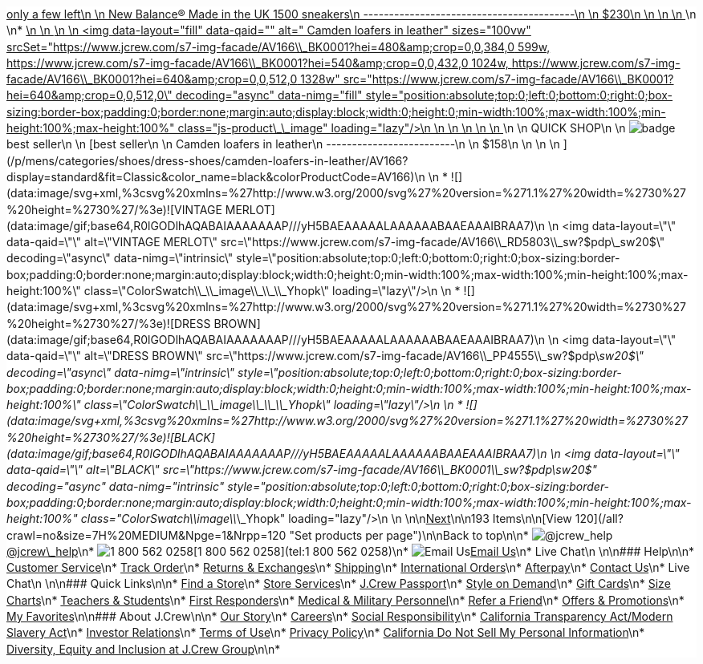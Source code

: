[only a few left\n    \n    New Balance® Made in the UK 1500 sneakers\n    -----------------------------------------\n    \n    $230\n    \n    \n    \n    ](/p/mens/categories/shoes/sneakers/new-balance-made-in-the-uk-1500-sneakers/AV720?display=standard&fit=Classic&color_name=black/white&colorProductCode=AV720)\n    \n*   [\n    \n    ![ Camden loafers in leather](data:image/gif;base64,R0lGODlhAQABAIAAAAAAAP///yH5BAEAAAAALAAAAAABAAEAAAIBRAA7)\n    \n    <img data-layout=\"fill\" data-qaid=\"\" alt=\" Camden loafers in leather\" sizes=\"100vw\" srcSet=\"https://www.jcrew.com/s7-img-facade/AV166\\_BK0001?hei=480&amp;crop=0,0,384,0 599w, https://www.jcrew.com/s7-img-facade/AV166\\_BK0001?hei=540&amp;crop=0,0,432,0 1024w, https://www.jcrew.com/s7-img-facade/AV166\\_BK0001?hei=640&amp;crop=0,0,512,0 1328w\" src=\"https://www.jcrew.com/s7-img-facade/AV166\\_BK0001?hei=640&amp;crop=0,0,512,0\" decoding=\"async\" data-nimg=\"fill\" style=\"position:absolute;top:0;left:0;bottom:0;right:0;box-sizing:border-box;padding:0;border:none;margin:auto;display:block;width:0;height:0;min-width:100%;max-width:100%;min-height:100%;max-height:100%\" class=\"js-product\\_\\_image\" loading=\"lazy\"/>\n    \n    \n    \n    \n    \n    ](/p/mens/categories/shoes/dress-shoes/camden-loafers-in-leather/AV166?display=standard&fit=Classic&color_name=black&colorProductCode=AV166)\n    \n    QUICK SHOP\n    \n    ![badge](https://www.jcrew.com/s7-img-facade/TS)best seller\n    \n    [best seller\n    \n    Camden loafers in leather\n    -------------------------\n    \n    $158\n    \n    \n    \n    ](/p/mens/categories/shoes/dress-shoes/camden-loafers-in-leather/AV166?display=standard&fit=Classic&color_name=black&colorProductCode=AV166)\n    \n    *   ![](data:image/svg+xml,%3csvg%20xmlns=%27http://www.w3.org/2000/svg%27%20version=%271.1%27%20width=%2730%27%20height=%2730%27/%3e)![VINTAGE MERLOT](data:image/gif;base64,R0lGODlhAQABAIAAAAAAAP///yH5BAEAAAAALAAAAAABAAEAAAIBRAA7)\n        \n        <img data-layout=\"\" data-qaid=\"\" alt=\"VINTAGE MERLOT\" src=\"https://www.jcrew.com/s7-img-facade/AV166\\_RD5803\\_sw?$pdp\\_sw20$\" decoding=\"async\" data-nimg=\"intrinsic\" style=\"position:absolute;top:0;left:0;bottom:0;right:0;box-sizing:border-box;padding:0;border:none;margin:auto;display:block;width:0;height:0;min-width:100%;max-width:100%;min-height:100%;max-height:100%\" class=\"ColorSwatch\\_\\_image\\_\\_\\_Yhopk\" loading=\"lazy\"/>\n        \n    *   ![](data:image/svg+xml,%3csvg%20xmlns=%27http://www.w3.org/2000/svg%27%20version=%271.1%27%20width=%2730%27%20height=%2730%27/%3e)![DRESS BROWN](data:image/gif;base64,R0lGODlhAQABAIAAAAAAAP///yH5BAEAAAAALAAAAAABAAEAAAIBRAA7)\n        \n        <img data-layout=\"\" data-qaid=\"\" alt=\"DRESS BROWN\" src=\"https://www.jcrew.com/s7-img-facade/AV166\\_PP4555\\_sw?$pdp\\_sw20$\" decoding=\"async\" data-nimg=\"intrinsic\" style=\"position:absolute;top:0;left:0;bottom:0;right:0;box-sizing:border-box;padding:0;border:none;margin:auto;display:block;width:0;height:0;min-width:100%;max-width:100%;min-height:100%;max-height:100%\" class=\"ColorSwatch\\_\\_image\\_\\_\\_Yhopk\" loading=\"lazy\"/>\n        \n    *   ![](data:image/svg+xml,%3csvg%20xmlns=%27http://www.w3.org/2000/svg%27%20version=%271.1%27%20width=%2730%27%20height=%2730%27/%3e)![BLACK](data:image/gif;base64,R0lGODlhAQABAIAAAAAAAP///yH5BAEAAAAALAAAAAABAAEAAAIBRAA7)\n        \n        <img data-layout=\"\" data-qaid=\"\" alt=\"BLACK\" src=\"https://www.jcrew.com/s7-img-facade/AV166\\_BK0001\\_sw?$pdp\\_sw20$\" decoding=\"async\" data-nimg=\"intrinsic\" style=\"position:absolute;top:0;left:0;bottom:0;right:0;box-sizing:border-box;padding:0;border:none;margin:auto;display:block;width:0;height:0;min-width:100%;max-width:100%;min-height:100%;max-height:100%\" class=\"ColorSwatch\\_\\_image\\_\\_\\_Yhopk\" loading=\"lazy\"/>\n        \n    \n\n[Next](/all?crawl=no&size=7H%20MEDIUM&Npge=2)\n\n193 Items\n\n[View 120](/all?crawl=no&size=7H%20MEDIUM&Npge=1&Nrpp=120 \"Set products per page\")\n\nBack to top\n\n*   ![@jcrew_help](/next-static/images/sidecar-modules/footer/twitter-2.svg)[@jcrew\\_help](https://twitter.com/jcrew_help)\n*   ![1 800 562 0258](/next-static/images/sidecar-modules/footer/phone-2.svg)[1 800 562 0258](tel:1 800 562 0258)\n*   ![Email Us](/next-static/images/sidecar-modules/footer/email.svg)[Email Us](mailto:help@jcrew.com)\n*   Live Chat\n    \n\n### Help\n\n*   [Customer Service](/help/customer-service)\n*   [Track Order](/help/order-status)\n*   [Returns & Exchanges](/help/returns-exchanges)\n*   [Shipping](/help/shipping-handling)\n*   [International Orders](/help/international-orders)\n*   [Afterpay](/afterpay-faq)\n*   [Contact Us](/help/contact-us)\n*   Live Chat\n    \n\n### Quick Links\n\n*   [Find a Store](https://stores.jcrew.com/search)\n*   [Store Services](/s/store-services)\n*   [J.Crew Passport](/s/rewards)\n*   [Style on Demand](/s/style-on-demand)\n*   [Gift Cards](/help/gift-card)\n*   [Size Charts](/r/size-charts)\n*   [Teachers & Students](/s/teacher-student-discount)\n*   [First Responders](/s/military-medical-first-responder-discount)\n*   [Medical & Military Personnel](/s/military-medical-first-responder-discount)\n*   [Refer a Friend](/share)\n*   [Offers & Promotions](/best-deals)\n*   [My Favorites](/favorites)\n\n### About J.Crew\n\n*   [Our Story](/s/aboutus)\n*   [Careers](https://jobs.jcrew.com)\n*   [Social Responsibility](/s/corporate-responsibility)\n*   [California Transparency Act/Modern Slavery Act](/s/CSR-california-transparency-act)\n*   [Investor Relations](https://investors.jcrew.com)\n*   [Terms of Use](/help/terms-of-use)\n*   [Privacy Policy](/help/privacy-policy)\n*   [California Do Not Sell My Personal Information](https://jcrew.clarip.com/dsr/create?brand=jcrew&type=3)\n*   [Diversity, Equity and Inclusion at J.Crew Group](/s/diversity-equity-inclusion)\n\n*